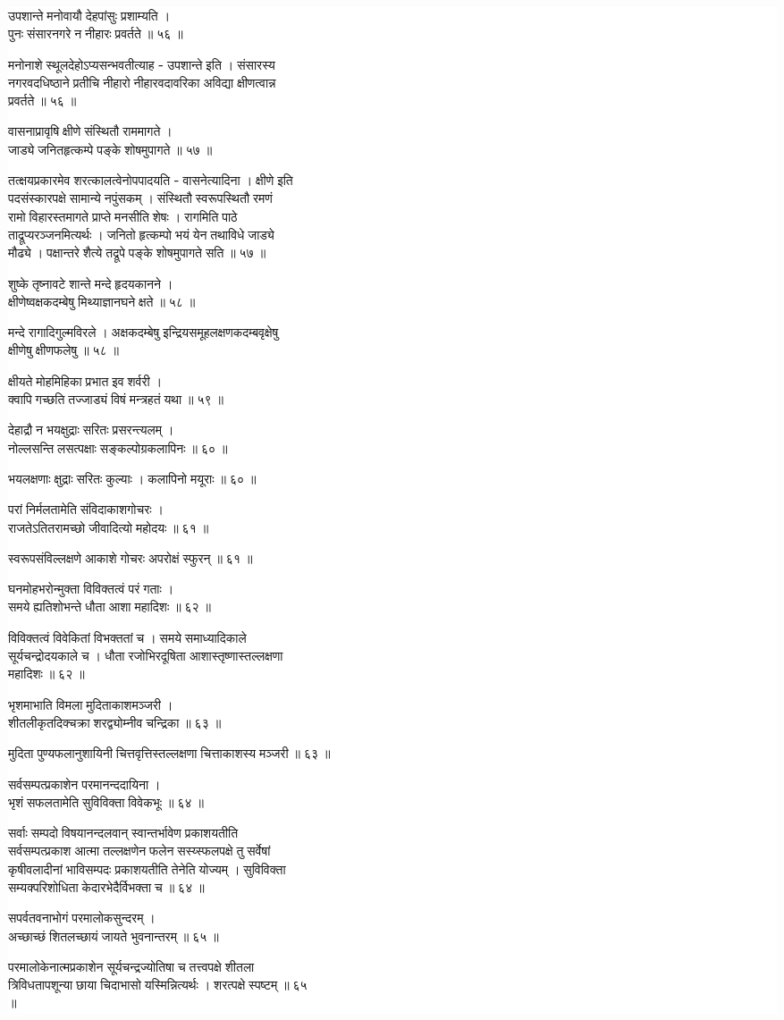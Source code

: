 उपशान्ते मनोवायौ देहपांसुः प्रशाम्यति ।  
पुनः संसारनगरे न नीहारः प्रवर्तते ॥ ५६ ॥  
  
मनोनाशे स्थूलदेहोऽप्यसन्भवतीत्याह - उपशान्ते इति । संसारस्य   
नगरवदधिष्ठाने प्रतीचि नीहारो नीहारवदावरिका अविद्या क्षीणत्वान्न   
प्रवर्तते ॥ ५६ ॥  
  
वासनाप्रावृषि क्षीणे संस्थितौ राममागते ।  
जाड्ये जनितहृत्कम्पे पङ्के शोषमुपागते ॥ ५७ ॥  
  
तत्क्षयप्रकारमेव शरत्कालत्वेनोपपादयति - वासनेत्यादिना । क्षीणे इति   
पदसंस्कारपक्षे सामान्ये नपुंसकम् । संस्थितौ स्वरूपस्थितौ रमणं   
रामो विहारस्तमागते प्राप्ते मनसीति शेषः । रागमिति पाठे   
ताद्रूप्यरञ्जनमित्यर्थः । जनितो हृत्कम्पो भयं येन तथाविधे जाड्ये   
मौढ्ये । पक्षान्तरे शैत्ये तद्रूपे पङ्के शोषमुपागते सति ॥ ५७ ॥  
  
शुष्के तृष्नावटे शान्ते मन्दे हृदयकानने ।  
क्षीणेष्वक्षकदम्बेषु मिथ्याज्ञानघने क्षते ॥ ५८ ॥  
  
मन्दे रागादिगुल्मविरले । अक्षकदम्बेषु इन्द्रियसमूहलक्षणकदम्बवृक्षेषु   
क्षीणेषु क्षीणफलेषु ॥ ५८ ॥  
  
क्षीयते मोहमिहिका प्रभात इव शर्वरी ।  
क्वापि गच्छति तज्जाड्यं विषं मन्त्रहतं यथा ॥ ५९ ॥  
  
देहाद्रौ न भयक्षुद्राः सरितः प्रसरन्त्यलम् ।  
नोल्लसन्ति लसत्पक्षाः सङ्कल्पोग्रकलापिनः ॥ ६० ॥  
  
भयलक्षणाः क्षुद्राः सरितः कुल्याः । कलापिनो मयूराः ॥ ६० ॥  
  
परां निर्मलतामेति संविदाकाशगोचरः ।  
राजतेऽतितरामच्छो जीवादित्यो महोदयः ॥ ६१ ॥  
  
स्वरूपसंविल्लक्षणे आकाशे गोचरः अपरोक्षं स्फुरन् ॥ ६१ ॥  
  
घनमोहभरोन्मुक्ता विविक्तत्वं परं गताः ।  
समये ह्यतिशोभन्ते धौता आशा महादिशः ॥ ६२ ॥  
  
विविक्तत्वं विवेकितां विभक्ततां च । समये समाध्यादिकाले   
सूर्यचन्द्रोदयकाले च । धौता रजोभिरदूषिता आशास्तृष्णास्तल्लक्षणा   
महादिशः ॥ ६२ ॥  
  
भृशमाभाति विमला मुदिताकाशमञ्जरी ।  
शीतलीकृतदिक्चक्रा शरद्व्योम्नीव चन्द्रिका ॥ ६३ ॥  
  
मुदिता पुण्यफलानुशायिनी चित्तवृत्तिस्तल्लक्षणा चित्ताकाशस्य मञ्जरी ॥ ६३ ॥  
  
सर्वसम्पत्प्रकाशेन परमानन्ददायिना ।  
भृशं सफलतामेति सुविविक्ता विवेकभूः ॥ ६४ ॥  
  
सर्वाः सम्पदो विषयानन्दलवान् स्वान्तर्भावेण प्रकाशयतीति   
सर्वसम्पत्प्रकाश आत्मा तल्लक्षणेन फलेन सस्य्स्फलपक्षे तु सर्वेषां   
कृषीवलादीनां भाविसम्पदः प्रकाशयतीति तेनेति योज्यम् । सुविविक्ता   
सम्यक्परिशोधिता केदारभेदैर्विभक्ता च ॥ ६४ ॥  
  
सपर्वतवनाभोगं परमालोकसुन्दरम् ।  
अच्छाच्छं शितलच्छायं जायते भुवनान्तरम् ॥ ६५ ॥  
  
परमालोकेनात्मप्रकाशेन सूर्यचन्द्रज्योतिषा च तत्त्वपक्षे शीतला   
त्रिविधतापशून्या छाया चिदाभासो यस्मिन्नित्यर्थः । शरत्पक्षे स्पष्टम् ॥ ६५   
॥  
  